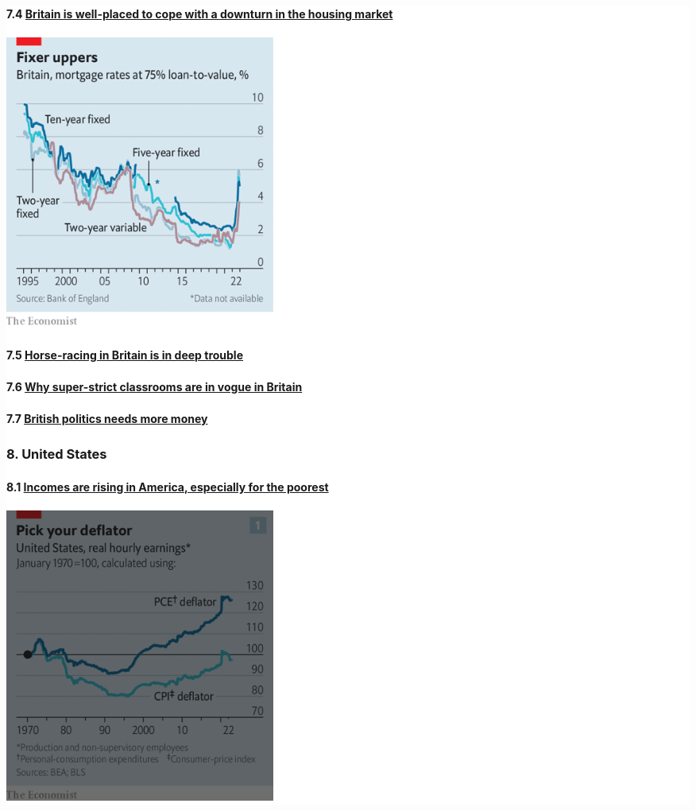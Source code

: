 #### 7.4 [Britain is well-placed to cope with a downturn in the housing market](https://www.economist.com/britain/2023/01/19/britain-is-well-placed-to-cope-with-a-downturn-in-the-housing-market)
![](./images/_britain_2023_01_19_britain-is-well-placed-to-cope-with-a-downturn-in-the-housing-market-1.png)  

#### 7.5 [Horse-racing in Britain is in deep trouble](https://www.economist.com/britain/2023/01/17/horse-racing-in-britain-is-in-deep-trouble)

#### 7.6 [Why super-strict classrooms are in vogue in Britain](https://www.economist.com/britain/2023/01/16/why-super-strict-classrooms-are-in-vogue-in-britain)

#### 7.7 [British politics needs more money](https://www.economist.com/britain/2023/01/19/british-politics-needs-more-money)

### 8. United States
#### 8.1 [Incomes are rising in America, especially for the poorest](https://www.economist.com/united-states/2023/01/15/incomes-are-rising-in-america-especially-for-the-poorest)
![](./images/_united-states_2023_01_15_incomes-are-rising-in-america-especially-for-the-poorest-1.png)  